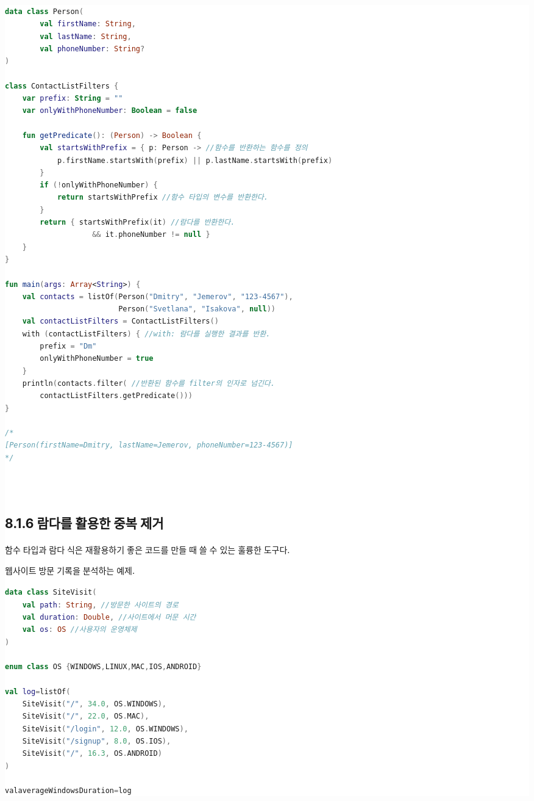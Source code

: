 ```kotlin
data class Person(
        val firstName: String,
        val lastName: String,
        val phoneNumber: String?
)

class ContactListFilters {
    var prefix: String = ""
    var onlyWithPhoneNumber: Boolean = false

    fun getPredicate(): (Person) -> Boolean {
        val startsWithPrefix = { p: Person -> //함수를 반환하는 함수를 정의 
            p.firstName.startsWith(prefix) || p.lastName.startsWith(prefix)
        }
        if (!onlyWithPhoneNumber) {
            return startsWithPrefix //함수 타입의 변수를 반환한다. 
        }
        return { startsWithPrefix(it) //람다를 반환한다.
                    && it.phoneNumber != null }
    }
}

fun main(args: Array<String>) {
    val contacts = listOf(Person("Dmitry", "Jemerov", "123-4567"),
                          Person("Svetlana", "Isakova", null))
    val contactListFilters = ContactListFilters()
    with (contactListFilters) { //with: 람다를 실행한 결과를 반환.
        prefix = "Dm"
        onlyWithPhoneNumber = true
    }
    println(contacts.filter( //반환된 함수를 filter의 인자로 넘긴다. 
        contactListFilters.getPredicate()))
}

/*
[Person(firstName=Dmitry, lastName=Jemerov, phoneNumber=123-4567)]
*/
```
<br><br>
## 8.1.6 람다를 활용한 중복 제거

함수 타입과 람다 식은 재활용하기 좋은 코드를 만들 때 쓸 수 있는 훌륭한 도구다.

웹사이트 방문 기록을 분석하는 예제. 

```kotlin
data class SiteVisit(
    val path: String, //방문한 사이트의 경로
    val duration: Double, //사이트에서 머문 시간
    val os: OS //사용자의 운영체제
)

enum class OS {WINDOWS,LINUX,MAC,IOS,ANDROID}

val log=listOf(
    SiteVisit("/", 34.0, OS.WINDOWS),
    SiteVisit("/", 22.0, OS.MAC),
    SiteVisit("/login", 12.0, OS.WINDOWS),
    SiteVisit("/signup", 8.0, OS.IOS),
    SiteVisit("/", 16.3, OS.ANDROID)
)

valaverageWindowsDuration=log
```